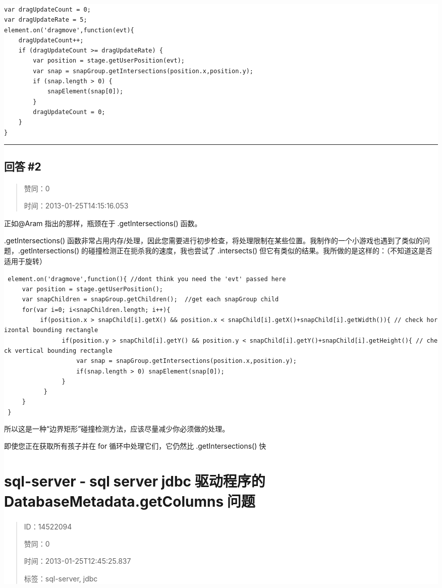 ```
var dragUpdateCount = 0;
var dragUpdateRate = 5;
element.on('dragmove',function(evt){
    dragUpdateCount++;
    if (dragUpdateCount >= dragUpdateRate) {
        var position = stage.getUserPosition(evt);
        var snap = snapGroup.getIntersections(position.x,position.y);
        if (snap.length > 0) {
            snapElement(snap[0]);
        }
        dragUpdateCount = 0;
    }
} 
```

* * *

## 回答 #2

> 赞同：0
> 
> 时间：2013-01-25T14:15:16.053

正如@Aram 指出的那样，瓶颈在于 .getIntersections() 函数。

.getIntersections() 函数非常占用内存/处理，因此您需要进行初步检查，将处理限制在某些位置。我制作的一个小游戏也遇到了类似的问题，.getIntersections() 的碰撞检测正在扼杀我的速度，我也尝试了 .intersects() 但它有类似的结果。我所做的是这样的：（不知道这是否适用于旋转）

```
 element.on('dragmove',function(){ //dont think you need the 'evt' passed here
     var position = stage.getUserPosition();
     var snapChildren = snapGroup.getChildren();  //get each snapGroup child
     for(var i=0; i<snapChildren.length; i++){
          if(position.x > snapChild[i].getX() && position.x < snapChild[i].getX()+snapChild[i].getWidth()){ // check horizontal bounding rectangle
                if(position.y > snapChild[i].getY() && position.y < snapChild[i].getY()+snapChild[i].getHeight(){ // check vertical bounding rectangle
                    var snap = snapGroup.getIntersections(position.x,position.y);
                    if(snap.length > 0) snapElement(snap[0]);
                }
           }
     }
 } 
```

所以这是一种“边界矩形”碰撞检测方法，应该尽量减少你必须做的处理。

即使您正在获取所有孩子并在 for 循环中处理它们，它仍然比 .getIntersections() 快

# sql-server - sql server jdbc 驱动程序的 DatabaseMetadata.getColumns 问题

> ID：14522094
> 
> 赞同：0
> 
> 时间：2013-01-25T12:45:25.837
> 
> 标签：sql-server, jdbc
